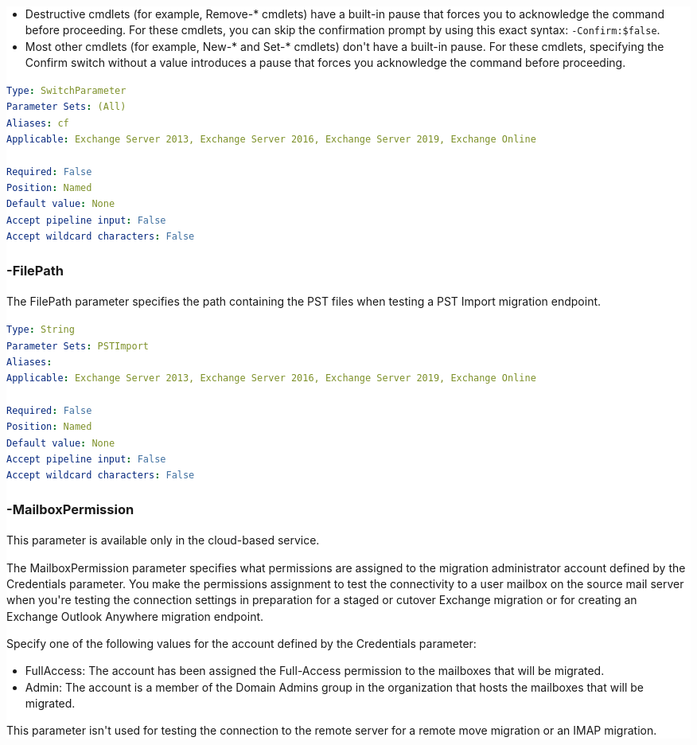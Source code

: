 - Destructive cmdlets (for example, Remove-\* cmdlets) have a built-in pause that forces you to acknowledge the command before proceeding. For these cmdlets, you can skip the confirmation prompt by using this exact syntax: `-Confirm:$false`.
- Most other cmdlets (for example, New-\* and Set-\* cmdlets) don't have a built-in pause. For these cmdlets, specifying the Confirm switch without a value introduces a pause that forces you acknowledge the command before proceeding.

```yaml
Type: SwitchParameter
Parameter Sets: (All)
Aliases: cf
Applicable: Exchange Server 2013, Exchange Server 2016, Exchange Server 2019, Exchange Online

Required: False
Position: Named
Default value: None
Accept pipeline input: False
Accept wildcard characters: False
```

### -FilePath
The FilePath parameter specifies the path containing the PST files when testing a PST Import migration endpoint.

```yaml
Type: String
Parameter Sets: PSTImport
Aliases:
Applicable: Exchange Server 2013, Exchange Server 2016, Exchange Server 2019, Exchange Online

Required: False
Position: Named
Default value: None
Accept pipeline input: False
Accept wildcard characters: False
```

### -MailboxPermission
This parameter is available only in the cloud-based service.

The MailboxPermission parameter specifies what permissions are assigned to the migration administrator account defined by the Credentials parameter. You make the permissions assignment to test the connectivity to a user mailbox on the source mail server when you're testing the connection settings in preparation for a staged or cutover Exchange migration or for creating an Exchange Outlook Anywhere migration endpoint.

Specify one of the following values for the account defined by the Credentials parameter:

- FullAccess: The account has been assigned the Full-Access permission to the mailboxes that will be migrated.
- Admin: The account is a member of the Domain Admins group in the organization that hosts the mailboxes that will be migrated.

This parameter isn't used for testing the connection to the remote server for a remote move migration or an IMAP migration.
